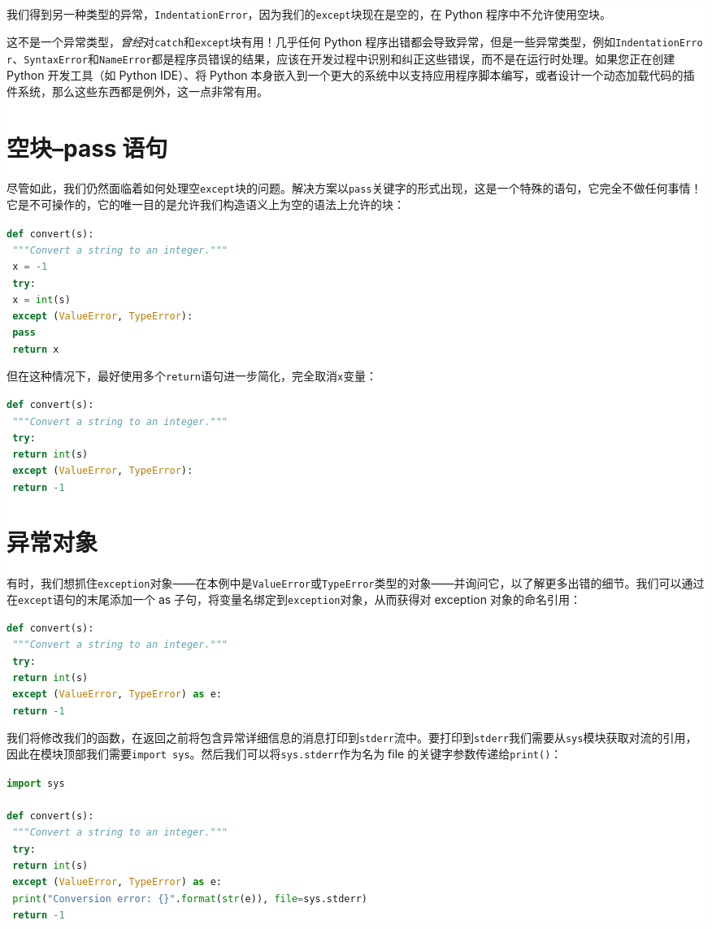 我们得到另一种类型的异常，`IndentationError`，因为我们的`except`块现在是空的，在 Python 程序中不允许使用空块。

这不是一个异常类型，*曾经*对`catch`和`except`块有用！几乎任何 Python 程序出错都会导致异常，但是一些异常类型，例如`IndentationError`、`SyntaxError`和`NameError`都是程序员错误的结果，应该在开发过程中识别和纠正这些错误，而不是在运行时处理。如果您正在创建 Python 开发工具（如 Python IDE）、将 Python 本身嵌入到一个更大的系统中以支持应用程序脚本编写，或者设计一个动态加载代码的插件系统，那么这些东西都是例外，这一点非常有用。

# 空块–pass 语句

尽管如此，我们仍然面临着如何处理空`except`块的问题。解决方案以`pass`关键字的形式出现，这是一个特殊的语句，它完全不做任何事情！它是不可操作的，它的唯一目的是允许我们构造语义上为空的语法上允许的块：

```py
def convert(s):
 """Convert a string to an integer."""
 x = -1
 try:
 x = int(s)
 except (ValueError, TypeError):
 pass
 return x

```

但在这种情况下，最好使用多个`return`语句进一步简化，完全取消`x`变量：

```py
def convert(s):
 """Convert a string to an integer."""
 try:
 return int(s)
 except (ValueError, TypeError):
 return -1

```

# 异常对象

有时，我们想抓住`exception`对象——在本例中是`ValueError`或`TypeError`类型的对象——并询问它，以了解更多出错的细节。我们可以通过在`except`语句的末尾添加一个 as 子句，将变量名绑定到`exception`对象，从而获得对 exception 对象的命名引用：

```py
def convert(s):
 """Convert a string to an integer."""
 try:
 return int(s)
 except (ValueError, TypeError) as e:
 return -1

```

我们将修改我们的函数，在返回之前将包含异常详细信息的消息打印到`stderr`流中。要打印到`stderr`我们需要从`sys`模块获取对流的引用，因此在模块顶部我们需要`import sys`。然后我们可以将`sys.stderr`作为名为 file 的关键字参数传递给`print()`：

```py
import sys

def convert(s):
 """Convert a string to an integer."""
 try:
 return int(s)
 except (ValueError, TypeError) as e:
 print("Conversion error: {}".format(str(e)), file=sys.stderr)
 return -1

```
